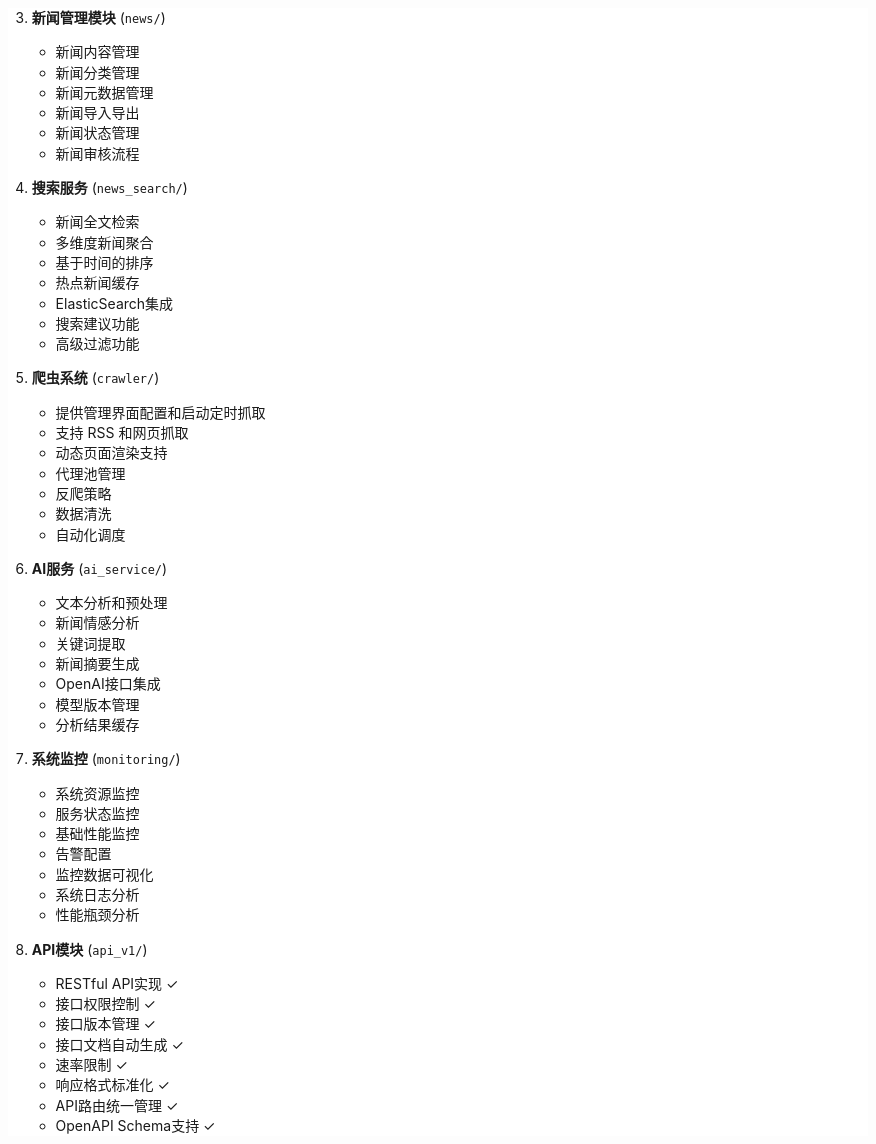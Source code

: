 3. **新闻管理模块** (`news/`)
   - 新闻内容管理
   - 新闻分类管理
   - 新闻元数据管理
   - 新闻导入导出
   - 新闻状态管理
   - 新闻审核流程

4. **搜索服务** (`news_search/`)
   - 新闻全文检索
   - 多维度新闻聚合
   - 基于时间的排序
   - 热点新闻缓存
   - ElasticSearch集成
   - 搜索建议功能
   - 高级过滤功能

5. **爬虫系统** (`crawler/`)
   - 提供管理界面配置和启动定时抓取
   - 支持 RSS 和网页抓取
   - 动态页面渲染支持
   - 代理池管理
   - 反爬策略
   - 数据清洗
   - 自动化调度

6. **AI服务** (`ai_service/`)
   - 文本分析和预处理
   - 新闻情感分析
   - 关键词提取
   - 新闻摘要生成
   - OpenAI接口集成
   - 模型版本管理
   - 分析结果缓存

7. **系统监控** (`monitoring/`)
   - 系统资源监控
   - 服务状态监控
   - 基础性能监控
   - 告警配置
   - 监控数据可视化
   - 系统日志分析
   - 性能瓶颈分析

8. **API模块** (`api_v1/`)
   - RESTful API实现 ✓
   - 接口权限控制 ✓
   - 接口版本管理 ✓
   - 接口文档自动生成 ✓
   - 速率限制 ✓
   - 响应格式标准化 ✓
   - API路由统一管理 ✓
   - OpenAPI Schema支持 ✓

